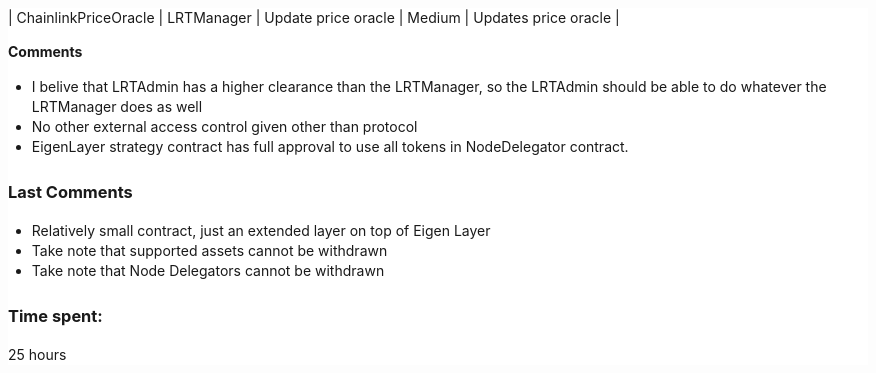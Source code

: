 | ChainlinkPriceOracle | LRTManager | Update price oracle                                     | Medium   | Updates price oracle                          |

**Comments**

- I belive that LRTAdmin has a higher clearance than the LRTManager, so the LRTAdmin should be able to do whatever the LRTManager does as well
- No other external access control given other than protocol
- EigenLayer strategy contract has full approval to use all tokens in NodeDelegator contract.

### Last Comments 

- Relatively small contract, just an extended layer on top of Eigen Layer
- Take note that supported assets cannot be withdrawn
- Take note that Node Delegators cannot be withdrawn

### Time spent:
25 hours